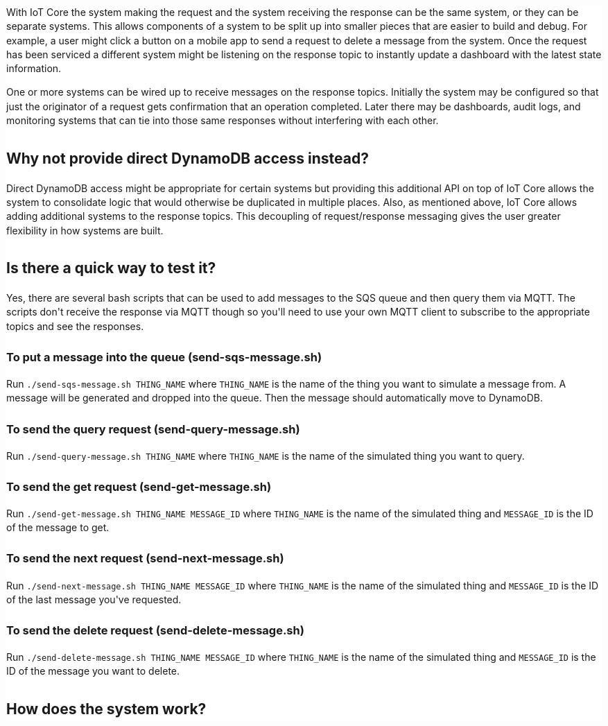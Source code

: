 With IoT Core the system making the request and the system receiving the response can be the same system, or they can be separate systems. This allows components of a system to be split up into smaller pieces that are easier to build and debug. For example, a user might click a button on a mobile app to send a request to delete a message from the system. Once the request has been serviced a different system might be listening on the response topic to instantly update a dashboard with the latest state information.

One or more systems can be wired up to receive messages on the response topics. Initially the system may be configured so that just the originator of a request gets confirmation that an operation completed. Later there may be dashboards, audit logs, and monitoring systems that can tie into those same responses without interfering with each other.

## Why not provide direct DynamoDB access instead?

Direct DynamoDB access might be appropriate for certain systems but providing this additional API on top of IoT Core allows the system to consolidate logic that would otherwise be duplicated in multiple places. Also, as mentioned above, IoT Core allows adding additional systems to the response topics. This decoupling of request/response messaging gives the user greater flexibility in how systems are built.

## Is there a quick way to test it?

Yes, there are several bash scripts that can be used to add messages to the SQS queue and then query them via MQTT. The scripts don't receive the response via MQTT though so you'll need to use your own MQTT client to subscribe to the appropriate topics and see the responses.

### To put a message into the queue (send-sqs-message.sh)

Run `./send-sqs-message.sh THING_NAME` where `THING_NAME` is the name of the thing you want to simulate a message from. A message will be generated and dropped into the queue. Then the message should automatically move to DynamoDB.

### To send the query request (send-query-message.sh)

Run `./send-query-message.sh THING_NAME` where `THING_NAME` is the name of the simulated thing you want to query.

### To send the get request (send-get-message.sh)

Run `./send-get-message.sh THING_NAME MESSAGE_ID` where `THING_NAME` is the name of the simulated thing and `MESSAGE_ID` is the ID of the message to get.

### To send the next request (send-next-message.sh)

Run `./send-next-message.sh THING_NAME MESSAGE_ID` where `THING_NAME` is the name of the simulated thing and `MESSAGE_ID` is the ID of the last message you've requested.

### To send the delete request (send-delete-message.sh)

Run `./send-delete-message.sh THING_NAME MESSAGE_ID` where `THING_NAME` is the name of the simulated thing and `MESSAGE_ID` is the ID of the message you want to delete.

## How does the system work?
